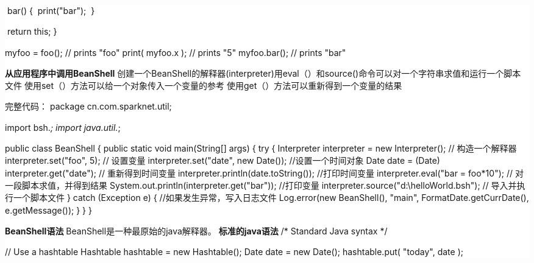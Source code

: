 ​    bar() {
​        print("bar");
​    }

​    return this;
}

myfoo = foo(); // prints "foo"
print( myfoo.x ); // prints "5"
myfoo.bar(); // prints "bar"

**从应用程序中调用BeanShell**
创建一个BeanShell的解释器(interpreter)用eval（）和source()命令可以对一个字符串求值和运行一个脚本文件
使用set（）方法可以给一个对象传入一个变量的参考
使用get（）方法可以重新得到一个变量的结果


完整代码：
package cn.com.sparknet.util;

import bsh.*;
import java.util.*;

public class BeanShell {
public static void main(String[] args) {
try {
Interpreter interpreter = new Interpreter(); // 构造一个解释器
interpreter.set("foo", 5); // 设置变量
interpreter.set("date", new Date()); //设置一个时间对象
Date date = (Date) interpreter.get("date"); // 重新得到时间变量
interpreter.println(date.toString()); //打印时间变量
interpreter.eval("bar = foo*10"); // 对一段脚本求值，并得到结果
System.out.println(interpreter.get("bar")); //打印变量
interpreter.source("d:\\helloWorld.bsh"); // 导入并执行一个脚本文件
}
catch (Exception e) {
//如果发生异常，写入日志文件
Log.error(new BeanShell(), "main", FormatDate.getCurrDate(), e.getMessage());
}
}
}



**BeanShell语法**
BeanShell是一种最原始的java解释器。
**标准的java语法**
/*
Standard Java syntax
*/

// Use a hashtable
Hashtable hashtable = new Hashtable();
Date date = new Date();
hashtable.put( "today", date );
